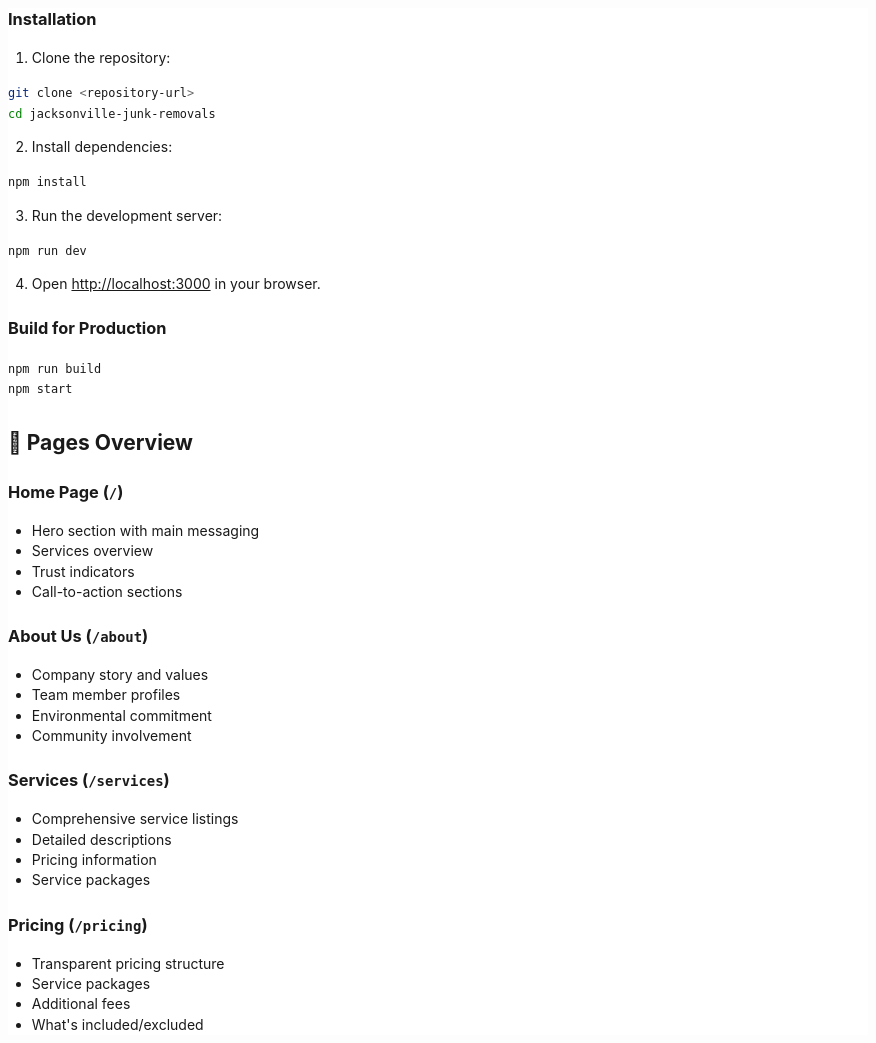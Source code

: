 ### Installation

1. Clone the repository:
```bash
git clone <repository-url>
cd jacksonville-junk-removals
```

2. Install dependencies:
```bash
npm install
```

3. Run the development server:
```bash
npm run dev
```

4. Open [http://localhost:3000](http://localhost:3000) in your browser.

### Build for Production

```bash
npm run build
npm start
```

## 📱 Pages Overview

### Home Page (`/`)
- Hero section with main messaging
- Services overview
- Trust indicators
- Call-to-action sections

### About Us (`/about`)
- Company story and values
- Team member profiles
- Environmental commitment
- Community involvement

### Services (`/services`)
- Comprehensive service listings
- Detailed descriptions
- Pricing information
- Service packages

### Pricing (`/pricing`)
- Transparent pricing structure
- Service packages
- Additional fees
- What's included/excluded
